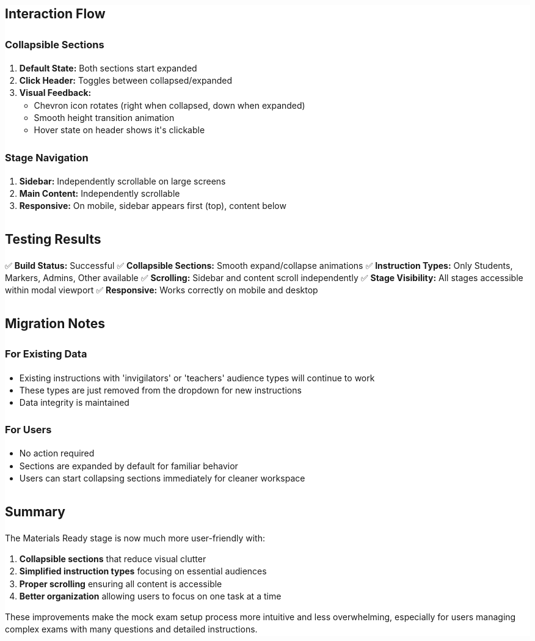 ## Interaction Flow

### Collapsible Sections
1. **Default State:** Both sections start expanded
2. **Click Header:** Toggles between collapsed/expanded
3. **Visual Feedback:**
   - Chevron icon rotates (right when collapsed, down when expanded)
   - Smooth height transition animation
   - Hover state on header shows it's clickable

### Stage Navigation
1. **Sidebar:** Independently scrollable on large screens
2. **Main Content:** Independently scrollable
3. **Responsive:** On mobile, sidebar appears first (top), content below

## Testing Results

✅ **Build Status:** Successful
✅ **Collapsible Sections:** Smooth expand/collapse animations
✅ **Instruction Types:** Only Students, Markers, Admins, Other available
✅ **Scrolling:** Sidebar and content scroll independently
✅ **Stage Visibility:** All stages accessible within modal viewport
✅ **Responsive:** Works correctly on mobile and desktop

## Migration Notes

### For Existing Data
- Existing instructions with 'invigilators' or 'teachers' audience types will continue to work
- These types are just removed from the dropdown for new instructions
- Data integrity is maintained

### For Users
- No action required
- Sections are expanded by default for familiar behavior
- Users can start collapsing sections immediately for cleaner workspace

## Summary

The Materials Ready stage is now much more user-friendly with:
1. **Collapsible sections** that reduce visual clutter
2. **Simplified instruction types** focusing on essential audiences
3. **Proper scrolling** ensuring all content is accessible
4. **Better organization** allowing users to focus on one task at a time

These improvements make the mock exam setup process more intuitive and less overwhelming, especially for users managing complex exams with many questions and detailed instructions.
